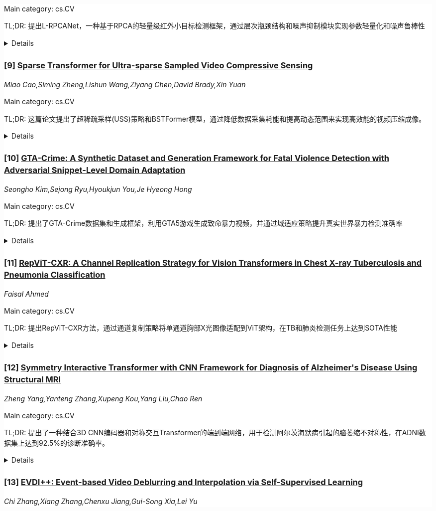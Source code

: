 Main category: cs.CV

TL;DR: 提出L-RPCANet，一种基于RPCA的轻量级红外小目标检测框架，通过层次瓶颈结构和噪声抑制模块实现参数轻量化和噪声鲁棒性


<details><summary>Details</summary></details>


### [9] [Sparse Transformer for Ultra-sparse Sampled Video Compressive Sensing](https://arxiv.org/abs/2509.08228)
*Miao Cao,Siming Zheng,Lishun Wang,Ziyang Chen,David Brady,Xin Yuan*

Main category: cs.CV

TL;DR: 这篇论文提出了超稀疏采样(USS)策略和BSTFormer模型，通过降低数据采集耗能和提高动态范围来实现高效能的视频压缩成像。


<details><summary>Details</summary></details>


### [10] [GTA-Crime: A Synthetic Dataset and Generation Framework for Fatal Violence Detection with Adversarial Snippet-Level Domain Adaptation](https://arxiv.org/abs/2509.08232)
*Seongho Kim,Sejong Ryu,Hyoukjun You,Je Hyeong Hong*

Main category: cs.CV

TL;DR: 提出了GTA-Crime数据集和生成框架，利用GTA5游戏生成致命暴力视频，并通过域适应策略提升真实世界暴力检测准确率


<details><summary>Details</summary></details>


### [11] [RepViT-CXR: A Channel Replication Strategy for Vision Transformers in Chest X-ray Tuberculosis and Pneumonia Classification](https://arxiv.org/abs/2509.08234)
*Faisal Ahmed*

Main category: cs.CV

TL;DR: 提出RepViT-CXR方法，通过通道复制策略将单通道胸部X光图像适配到ViT架构，在TB和肺炎检测任务上达到SOTA性能


<details><summary>Details</summary></details>


### [12] [Symmetry Interactive Transformer with CNN Framework for Diagnosis of Alzheimer's Disease Using Structural MRI](https://arxiv.org/abs/2509.08243)
*Zheng Yang,Yanteng Zhang,Xupeng Kou,Yang Liu,Chao Ren*

Main category: cs.CV

TL;DR: 提出了一种结合3D CNN编码器和对称交互Transformer的端到端网络，用于检测阿尔茨海默病引起的脑萎缩不对称性，在ADNI数据集上达到92.5%的诊断准确率。


<details><summary>Details</summary></details>


### [13] [EVDI++: Event-based Video Deblurring and Interpolation via Self-Supervised Learning](https://arxiv.org/abs/2509.08260)
*Chi Zhang,Xiang Zhang,Chenxu Jiang,Gui-Song Xia,Lei Yu*
